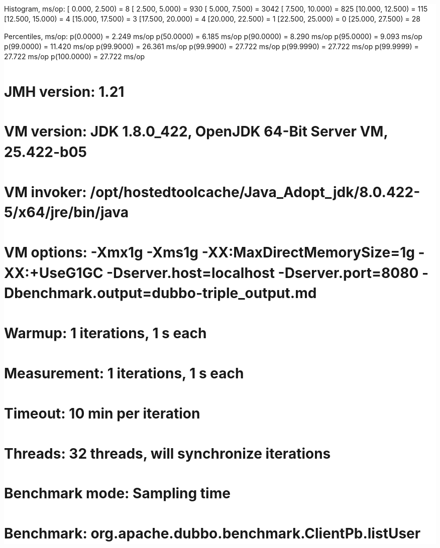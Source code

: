   Histogram, ms/op:
    [ 0.000,  2.500) = 8 
    [ 2.500,  5.000) = 930 
    [ 5.000,  7.500) = 3042 
    [ 7.500, 10.000) = 825 
    [10.000, 12.500) = 115 
    [12.500, 15.000) = 4 
    [15.000, 17.500) = 3 
    [17.500, 20.000) = 4 
    [20.000, 22.500) = 1 
    [22.500, 25.000) = 0 
    [25.000, 27.500) = 28 

  Percentiles, ms/op:
      p(0.0000) =      2.249 ms/op
     p(50.0000) =      6.185 ms/op
     p(90.0000) =      8.290 ms/op
     p(95.0000) =      9.093 ms/op
     p(99.0000) =     11.420 ms/op
     p(99.9000) =     26.361 ms/op
     p(99.9900) =     27.722 ms/op
     p(99.9990) =     27.722 ms/op
     p(99.9999) =     27.722 ms/op
    p(100.0000) =     27.722 ms/op


# JMH version: 1.21
# VM version: JDK 1.8.0_422, OpenJDK 64-Bit Server VM, 25.422-b05
# VM invoker: /opt/hostedtoolcache/Java_Adopt_jdk/8.0.422-5/x64/jre/bin/java
# VM options: -Xmx1g -Xms1g -XX:MaxDirectMemorySize=1g -XX:+UseG1GC -Dserver.host=localhost -Dserver.port=8080 -Dbenchmark.output=dubbo-triple_output.md
# Warmup: 1 iterations, 1 s each
# Measurement: 1 iterations, 1 s each
# Timeout: 10 min per iteration
# Threads: 32 threads, will synchronize iterations
# Benchmark mode: Sampling time
# Benchmark: org.apache.dubbo.benchmark.ClientPb.listUser
